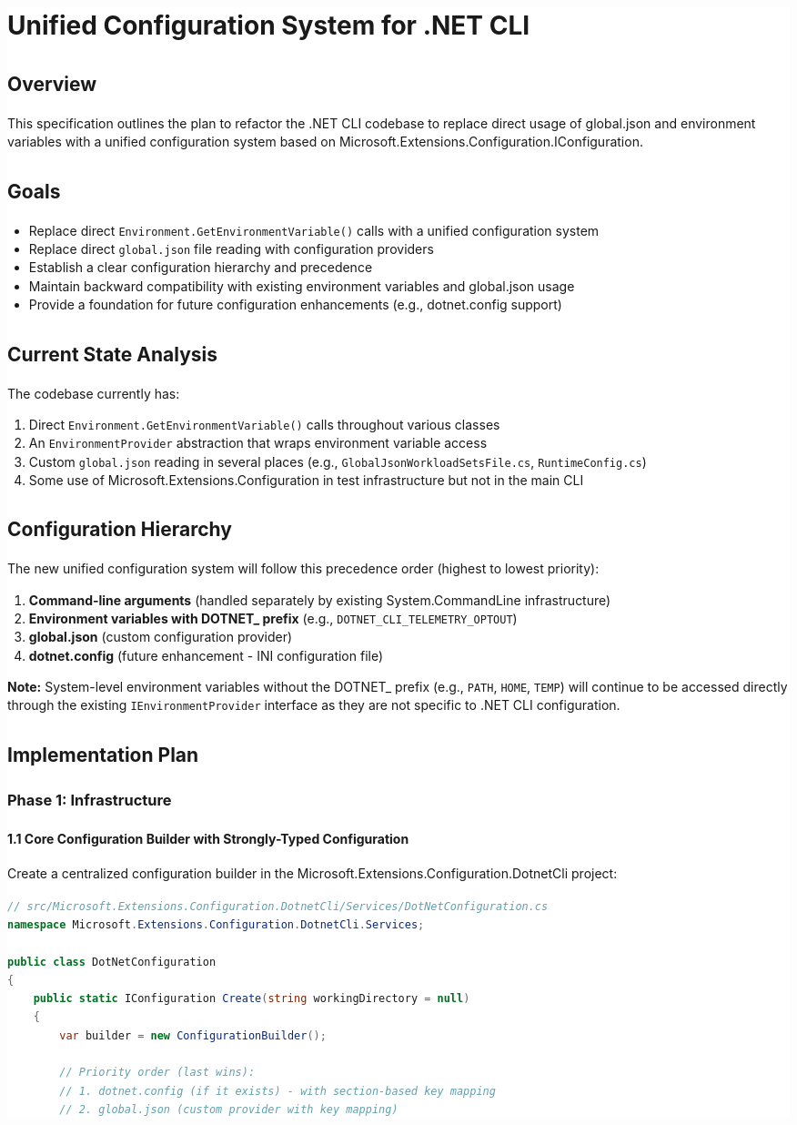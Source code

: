 # Unified Configuration System for .NET CLI

## Overview

This specification outlines the plan to refactor the .NET CLI codebase to replace direct usage of global.json and environment variables with a unified configuration system based on Microsoft.Extensions.Configuration.IConfiguration.

## Goals

- Replace direct `Environment.GetEnvironmentVariable()` calls with a unified configuration system
- Replace direct `global.json` file reading with configuration providers
- Establish a clear configuration hierarchy and precedence
- Maintain backward compatibility with existing environment variables and global.json usage
- Provide a foundation for future configuration enhancements (e.g., dotnet.config support)

## Current State Analysis

The codebase currently has:
1. Direct `Environment.GetEnvironmentVariable()` calls throughout various classes
2. An `EnvironmentProvider` abstraction that wraps environment variable access
3. Custom `global.json` reading in several places (e.g., `GlobalJsonWorkloadSetsFile.cs`, `RuntimeConfig.cs`)
4. Some use of Microsoft.Extensions.Configuration in test infrastructure but not in the main CLI

## Configuration Hierarchy

The new unified configuration system will follow this precedence order (highest to lowest priority):

1. **Command-line arguments** (handled separately by existing System.CommandLine infrastructure)
2. **Environment variables with DOTNET_ prefix** (e.g., `DOTNET_CLI_TELEMETRY_OPTOUT`)
3. **global.json** (custom configuration provider)
4. **dotnet.config** (future enhancement - INI configuration file)

**Note:** System-level environment variables without the DOTNET_ prefix (e.g., `PATH`, `HOME`, `TEMP`) will continue to be accessed directly through the existing `IEnvironmentProvider` interface as they are not specific to .NET CLI configuration.

## Implementation Plan

### Phase 1: Infrastructure

#### 1.1 Core Configuration Builder with Strongly-Typed Configuration

Create a centralized configuration builder in the Microsoft.Extensions.Configuration.DotnetCli project:

```csharp
// src/Microsoft.Extensions.Configuration.DotnetCli/Services/DotNetConfiguration.cs
namespace Microsoft.Extensions.Configuration.DotnetCli.Services;

public class DotNetConfiguration
{
    public static IConfiguration Create(string workingDirectory = null)
    {
        var builder = new ConfigurationBuilder();

        // Priority order (last wins):
        // 1. dotnet.config (if it exists) - with section-based key mapping
        // 2. global.json (custom provider with key mapping)
```